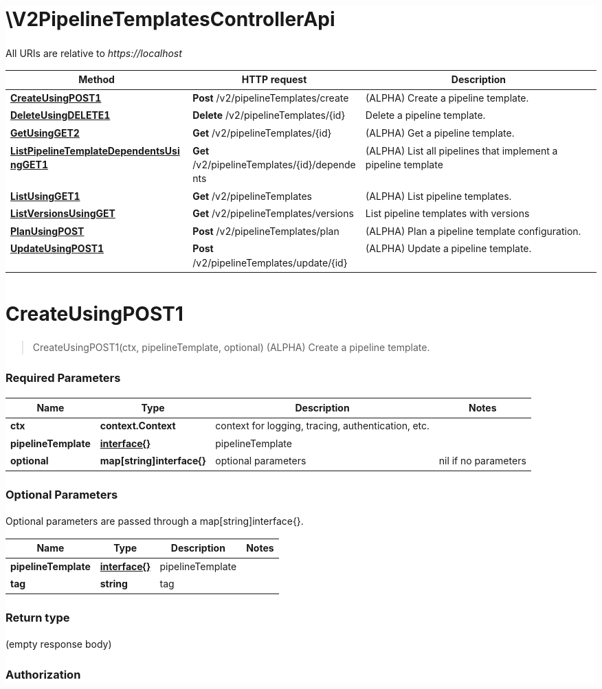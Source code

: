 # \V2PipelineTemplatesControllerApi

All URIs are relative to *https://localhost*

Method | HTTP request | Description
------------- | ------------- | -------------
[**CreateUsingPOST1**](V2PipelineTemplatesControllerApi.md#CreateUsingPOST1) | **Post** /v2/pipelineTemplates/create | (ALPHA) Create a pipeline template.
[**DeleteUsingDELETE1**](V2PipelineTemplatesControllerApi.md#DeleteUsingDELETE1) | **Delete** /v2/pipelineTemplates/{id} | Delete a pipeline template.
[**GetUsingGET2**](V2PipelineTemplatesControllerApi.md#GetUsingGET2) | **Get** /v2/pipelineTemplates/{id} | (ALPHA) Get a pipeline template.
[**ListPipelineTemplateDependentsUsingGET1**](V2PipelineTemplatesControllerApi.md#ListPipelineTemplateDependentsUsingGET1) | **Get** /v2/pipelineTemplates/{id}/dependents | (ALPHA) List all pipelines that implement a pipeline template
[**ListUsingGET1**](V2PipelineTemplatesControllerApi.md#ListUsingGET1) | **Get** /v2/pipelineTemplates | (ALPHA) List pipeline templates.
[**ListVersionsUsingGET**](V2PipelineTemplatesControllerApi.md#ListVersionsUsingGET) | **Get** /v2/pipelineTemplates/versions | List pipeline templates with versions
[**PlanUsingPOST**](V2PipelineTemplatesControllerApi.md#PlanUsingPOST) | **Post** /v2/pipelineTemplates/plan | (ALPHA) Plan a pipeline template configuration.
[**UpdateUsingPOST1**](V2PipelineTemplatesControllerApi.md#UpdateUsingPOST1) | **Post** /v2/pipelineTemplates/update/{id} | (ALPHA) Update a pipeline template.


# **CreateUsingPOST1**
> CreateUsingPOST1(ctx, pipelineTemplate, optional)
(ALPHA) Create a pipeline template.

### Required Parameters

Name | Type | Description  | Notes
------------- | ------------- | ------------- | -------------
 **ctx** | **context.Context** | context for logging, tracing, authentication, etc.
  **pipelineTemplate** | [**interface{}**](interface{}.md)| pipelineTemplate | 
 **optional** | **map[string]interface{}** | optional parameters | nil if no parameters

### Optional Parameters
Optional parameters are passed through a map[string]interface{}.

Name | Type | Description  | Notes
------------- | ------------- | ------------- | -------------
 **pipelineTemplate** | [**interface{}**](interface{}.md)| pipelineTemplate | 
 **tag** | **string**| tag | 

### Return type

 (empty response body)

### Authorization
